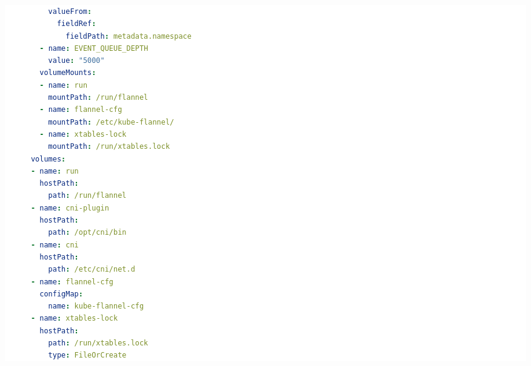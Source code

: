 ```yml
          valueFrom:
            fieldRef:
              fieldPath: metadata.namespace
        - name: EVENT_QUEUE_DEPTH
          value: "5000"
        volumeMounts:
        - name: run
          mountPath: /run/flannel
        - name: flannel-cfg
          mountPath: /etc/kube-flannel/
        - name: xtables-lock
          mountPath: /run/xtables.lock
      volumes:
      - name: run
        hostPath:
          path: /run/flannel
      - name: cni-plugin
        hostPath:
          path: /opt/cni/bin
      - name: cni
        hostPath:
          path: /etc/cni/net.d
      - name: flannel-cfg
        configMap:
          name: kube-flannel-cfg
      - name: xtables-lock
        hostPath:
          path: /run/xtables.lock
          type: FileOrCreate
```